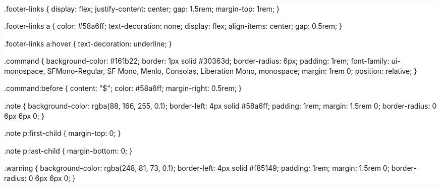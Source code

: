   .footer-links {
    display: flex;
    justify-content: center;
    gap: 1.5rem;
    margin-top: 1rem;
  }
  
  .footer-links a {
    color: #58a6ff;
    text-decoration: none;
    display: flex;
    align-items: center;
    gap: 0.5rem;
  }
  
  .footer-links a:hover {
    text-decoration: underline;
  }
  
  .command {
    background-color: #161b22;
    border: 1px solid #30363d;
    border-radius: 6px;
    padding: 1rem;
    font-family: ui-monospace, SFMono-Regular, SF Mono, Menlo, Consolas, Liberation Mono, monospace;
    margin: 1rem 0;
    position: relative;
  }
  
  .command:before {
    content: "$";
    color: #58a6ff;
    margin-right: 0.5rem;
  }
  
  .note {
    background-color: rgba(88, 166, 255, 0.1);
    border-left: 4px solid #58a6ff;
    padding: 1rem;
    margin: 1.5rem 0;
    border-radius: 0 6px 6px 0;
  }
  
  .note p:first-child {
    margin-top: 0;
  }
  
  .note p:last-child {
    margin-bottom: 0;
  }
  
  .warning {
    background-color: rgba(248, 81, 73, 0.1);
    border-left: 4px solid #f85149;
    padding: 1rem;
    margin: 1.5rem 0;
    border-radius: 0 6px 6px 0;
  }
  